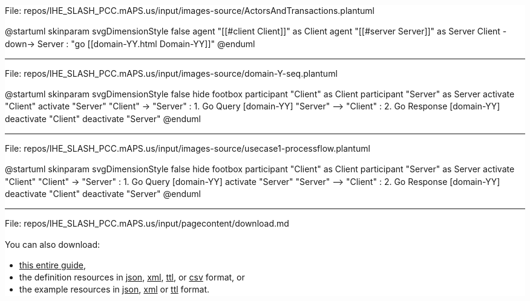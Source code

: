 
File: repos/IHE_SLASH_PCC.mAPS.us/input/images-source/ActorsAndTransactions.plantuml

@startuml
skinparam svgDimensionStyle false
agent "[[#client Client]]" as Client
agent "[[#server Server]]" as Server
Client -down-> Server : "go [[domain-YY.html Domain-YY]]"
@enduml


---

File: repos/IHE_SLASH_PCC.mAPS.us/input/images-source/domain-Y-seq.plantuml

@startuml
skinparam svgDimensionStyle false
hide footbox
participant "Client" as Client
participant "Server" as Server
activate "Client"
activate "Server"
"Client" -> "Server" : 1. Go Query [domain-YY]
"Server" --> "Client" : 2. Go Response [domain-YY]
deactivate "Client"
deactivate "Server"
@enduml


---

File: repos/IHE_SLASH_PCC.mAPS.us/input/images-source/usecase1-processflow.plantuml

@startuml
skinparam svgDimensionStyle false
hide footbox
participant "Client" as Client
participant "Server" as Server
activate "Client"
"Client" -> "Server" : 1. Go Query [domain-YY]
activate "Server"
"Server" --> "Client" : 2. Go Response [domain-YY]
deactivate "Client"
deactivate "Server"
@enduml


---

File: repos/IHE_SLASH_PCC.mAPS.us/input/pagecontent/download.md


You can also download:

- [this entire guide](full-ig.zip),
- the definition resources in [json](definitions.json.zip), [xml](definitions.xml.zip), [ttl](definitions.ttl.zip), or [csv](csvs.zip) format, or
- the example resources in [json](examples.json.zip), [xml](examples.xml.zip) or [ttl](examples.ttl.zip) format.

